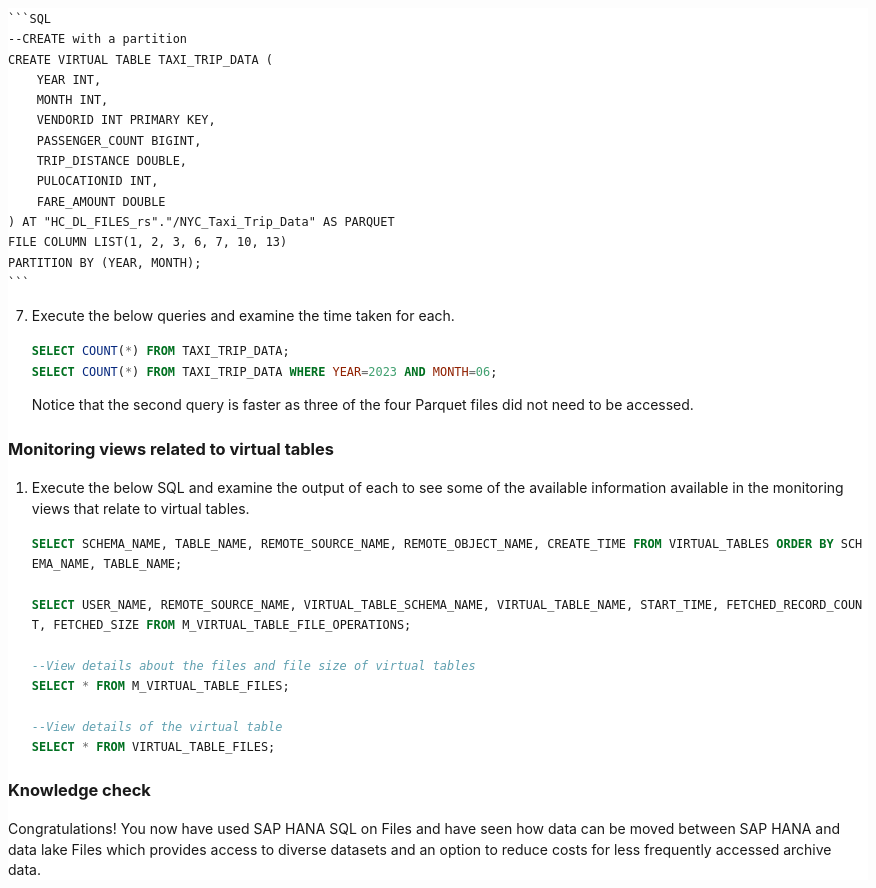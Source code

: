     ```SQL
    --CREATE with a partition
    CREATE VIRTUAL TABLE TAXI_TRIP_DATA (
        YEAR INT,
        MONTH INT,
        VENDORID INT PRIMARY KEY,
        PASSENGER_COUNT BIGINT,
        TRIP_DISTANCE DOUBLE,
        PULOCATIONID INT,
        FARE_AMOUNT DOUBLE
    ) AT "HC_DL_FILES_rs"."/NYC_Taxi_Trip_Data" AS PARQUET 
    FILE COLUMN LIST(1, 2, 3, 6, 7, 10, 13)
    PARTITION BY (YEAR, MONTH);
    ```

7. Execute the below queries and examine the time taken for each.  

    ```SQL
    SELECT COUNT(*) FROM TAXI_TRIP_DATA;
    SELECT COUNT(*) FROM TAXI_TRIP_DATA WHERE YEAR=2023 AND MONTH=06;
    ```

    Notice that the second query is faster as three of the four Parquet files did not need to be accessed.


### Monitoring views related to virtual tables
1. Execute the below SQL and examine the output of each to see some of the available information available in the monitoring views that relate to virtual tables.

    ```SQL
    SELECT SCHEMA_NAME, TABLE_NAME, REMOTE_SOURCE_NAME, REMOTE_OBJECT_NAME, CREATE_TIME FROM VIRTUAL_TABLES ORDER BY SCHEMA_NAME, TABLE_NAME;

    SELECT USER_NAME, REMOTE_SOURCE_NAME, VIRTUAL_TABLE_SCHEMA_NAME, VIRTUAL_TABLE_NAME, START_TIME, FETCHED_RECORD_COUNT, FETCHED_SIZE FROM M_VIRTUAL_TABLE_FILE_OPERATIONS;

    --View details about the files and file size of virtual tables
    SELECT * FROM M_VIRTUAL_TABLE_FILES;

    --View details of the virtual table
    SELECT * FROM VIRTUAL_TABLE_FILES;
    ```

### Knowledge check

Congratulations! You now have used SAP HANA SQL on Files and have seen how data can be moved between SAP HANA and data lake Files which provides access to diverse datasets and an option to reduce costs for less frequently accessed archive data.